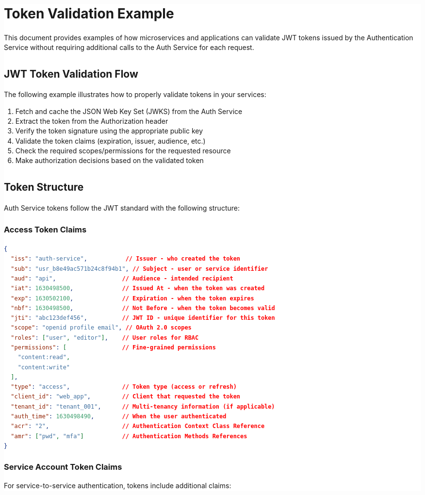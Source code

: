 # Token Validation Example

This document provides examples of how microservices and applications can validate JWT tokens issued by the Authentication Service without requiring additional calls to the Auth Service for each request.

## JWT Token Validation Flow

The following example illustrates how to properly validate tokens in your services:

1. Fetch and cache the JSON Web Key Set (JWKS) from the Auth Service
2. Extract the token from the Authorization header
3. Verify the token signature using the appropriate public key
4. Validate the token claims (expiration, issuer, audience, etc.)
5. Check the required scopes/permissions for the requested resource
6. Make authorization decisions based on the validated token

## Token Structure

Auth Service tokens follow the JWT standard with the following structure:

### Access Token Claims

```json
{
  "iss": "auth-service",           // Issuer - who created the token
  "sub": "usr_b8e49ac571b24c8f94b1", // Subject - user or service identifier
  "aud": "api",                   // Audience - intended recipient
  "iat": 1630498500,              // Issued At - when the token was created
  "exp": 1630502100,              // Expiration - when the token expires
  "nbf": 1630498500,              // Not Before - when the token becomes valid
  "jti": "abc123def456",          // JWT ID - unique identifier for this token
  "scope": "openid profile email", // OAuth 2.0 scopes
  "roles": ["user", "editor"],    // User roles for RBAC
  "permissions": [                // Fine-grained permissions
    "content:read",
    "content:write"
  ],
  "type": "access",               // Token type (access or refresh)
  "client_id": "web_app",         // Client that requested the token
  "tenant_id": "tenant_001",      // Multi-tenancy information (if applicable)
  "auth_time": 1630498490,        // When the user authenticated
  "acr": "2",                     // Authentication Context Class Reference
  "amr": ["pwd", "mfa"]           // Authentication Methods References
}
```

### Service Account Token Claims

For service-to-service authentication, tokens include additional claims:
